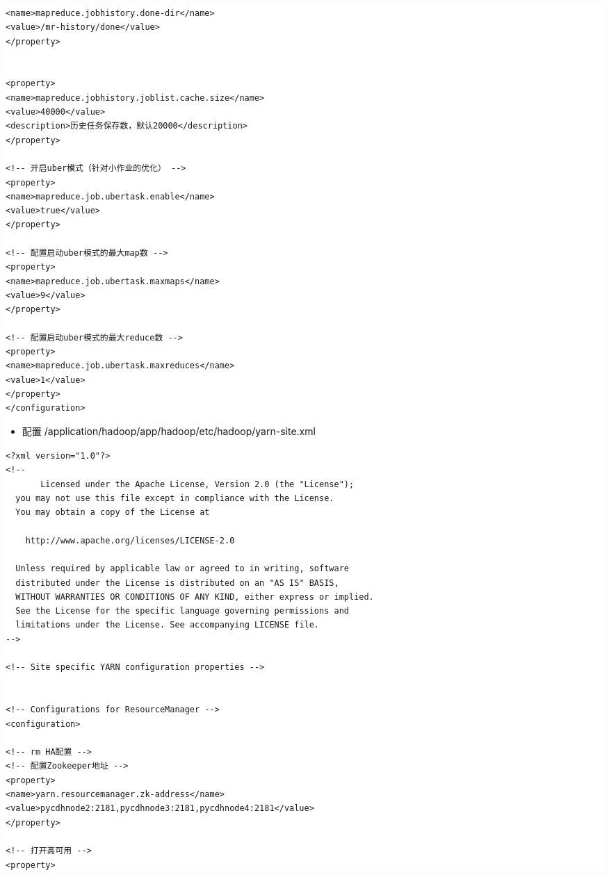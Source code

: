 ```
<name>mapreduce.jobhistory.done-dir</name>
<value>/mr-history/done</value>
</property>


<property>
<name>mapreduce.jobhistory.joblist.cache.size</name>
<value>40000</value>
<description>历史任务保存数，默认20000</description>
</property>

<!-- 开启uber模式（针对小作业的优化） -->
<property>
<name>mapreduce.job.ubertask.enable</name>
<value>true</value>
</property>

<!-- 配置启动uber模式的最大map数 -->
<property>
<name>mapreduce.job.ubertask.maxmaps</name>
<value>9</value>
</property>

<!-- 配置启动uber模式的最大reduce数 -->
<property>
<name>mapreduce.job.ubertask.maxreduces</name>
<value>1</value>
</property>
</configuration>
```

- 配置 /application/hadoop/app/hadoop/etc/hadoop/yarn-site.xml

```
<?xml version="1.0"?>
<!--
       Licensed under the Apache License, Version 2.0 (the "License");
  you may not use this file except in compliance with the License.
  You may obtain a copy of the License at

    http://www.apache.org/licenses/LICENSE-2.0

  Unless required by applicable law or agreed to in writing, software
  distributed under the License is distributed on an "AS IS" BASIS,
  WITHOUT WARRANTIES OR CONDITIONS OF ANY KIND, either express or implied.
  See the License for the specific language governing permissions and
  limitations under the License. See accompanying LICENSE file.
-->

<!-- Site specific YARN configuration properties -->


<!-- Configurations for ResourceManager -->
<configuration>

<!-- rm HA配置 -->
<!-- 配置Zookeeper地址 -->
<property>
<name>yarn.resourcemanager.zk-address</name>
<value>pycdhnode2:2181,pycdhnode3:2181,pycdhnode4:2181</value>
</property>

<!-- 打开高可用 -->	
<property>
```